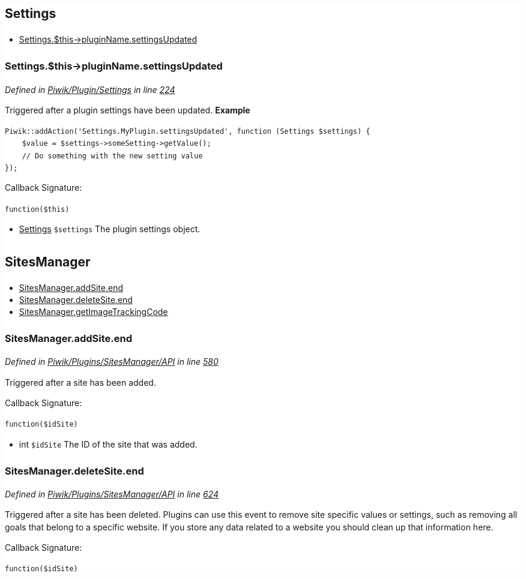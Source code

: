 ## Settings

- [Settings.$this-&gt;pluginName.settingsUpdated](#settingsthispluginnamesettingsupdated)

### Settings.$this-&gt;pluginName.settingsUpdated

*Defined in [Piwik/Plugin/Settings](https://github.com/piwik/piwik/blob/2.13.0-rc1/core/Plugin/Settings.php) in line [224](https://github.com/piwik/piwik/blob/2.13.0-rc1/core/Plugin/Settings.php#L224)*

Triggered after a plugin settings have been updated. **Example**

    Piwik::addAction('Settings.MyPlugin.settingsUpdated', function (Settings $settings) {
        $value = $settings->someSetting->getValue();
        // Do something with the new setting value
    });

Callback Signature:
<pre><code>function($this)</code></pre>

- [Settings](/api-reference/Piwik/Plugin/Settings) `$settings` The plugin settings object.

## SitesManager

- [SitesManager.addSite.end](#sitesmanageraddsiteend)
- [SitesManager.deleteSite.end](#sitesmanagerdeletesiteend)
- [SitesManager.getImageTrackingCode](#sitesmanagergetimagetrackingcode)

### SitesManager.addSite.end

*Defined in [Piwik/Plugins/SitesManager/API](https://github.com/piwik/piwik/blob/2.13.0-rc1/plugins/SitesManager/API.php) in line [580](https://github.com/piwik/piwik/blob/2.13.0-rc1/plugins/SitesManager/API.php#L580)*

Triggered after a site has been added.

Callback Signature:
<pre><code>function($idSite)</code></pre>

- int `$idSite` The ID of the site that was added.


### SitesManager.deleteSite.end

*Defined in [Piwik/Plugins/SitesManager/API](https://github.com/piwik/piwik/blob/2.13.0-rc1/plugins/SitesManager/API.php) in line [624](https://github.com/piwik/piwik/blob/2.13.0-rc1/plugins/SitesManager/API.php#L624)*

Triggered after a site has been deleted. Plugins can use this event to remove site specific values or settings, such as removing all
goals that belong to a specific website. If you store any data related to a website you
should clean up that information here.

Callback Signature:
<pre><code>function($idSite)</code></pre>
